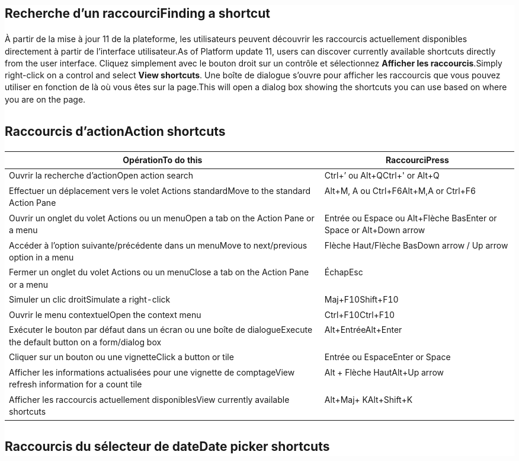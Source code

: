 ## <a name="finding-a-shortcut"></a><span data-ttu-id="7d4f8-109">Recherche d’un raccourci</span><span class="sxs-lookup"><span data-stu-id="7d4f8-109">Finding a shortcut</span></span>

<span data-ttu-id="7d4f8-110">À partir de la mise à jour 11 de la plateforme, les utilisateurs peuvent découvrir les raccourcis actuellement disponibles directement à partir de l’interface utilisateur.</span><span class="sxs-lookup"><span data-stu-id="7d4f8-110">As of Platform update 11, users can discover currently available shortcuts directly from the user interface.</span></span> <span data-ttu-id="7d4f8-111">Cliquez simplement avec le bouton droit sur un contrôle et sélectionnez **Afficher les raccourcis**.</span><span class="sxs-lookup"><span data-stu-id="7d4f8-111">Simply right-click on a control and select **View shortcuts**.</span></span> <span data-ttu-id="7d4f8-112">Une boîte de dialogue s’ouvre pour afficher les raccourcis que vous pouvez utiliser en fonction de là où vous êtes sur la page.</span><span class="sxs-lookup"><span data-stu-id="7d4f8-112">This will open a dialog box showing the shortcuts you can use based on where you are on the page.</span></span>

## <a name="action-shortcuts"></a><span data-ttu-id="7d4f8-113">Raccourcis d’action</span><span class="sxs-lookup"><span data-stu-id="7d4f8-113">Action shortcuts</span></span>

| <span data-ttu-id="7d4f8-114">Opération</span><span class="sxs-lookup"><span data-stu-id="7d4f8-114">To do this</span></span>                                      | <span data-ttu-id="7d4f8-115">Raccourci</span><span class="sxs-lookup"><span data-stu-id="7d4f8-115">Press</span></span>                            |
|-------------------------------------------------|----------------------------------|
| <span data-ttu-id="7d4f8-116">Ouvrir la recherche d’action</span><span class="sxs-lookup"><span data-stu-id="7d4f8-116">Open action search</span></span>                              | <span data-ttu-id="7d4f8-117">Ctrl+’ ou Alt+Q</span><span class="sxs-lookup"><span data-stu-id="7d4f8-117">Ctrl+' or Alt+Q</span></span>                  |
| <span data-ttu-id="7d4f8-118">Effectuer un déplacement vers le volet Actions standard</span><span class="sxs-lookup"><span data-stu-id="7d4f8-118">Move to the standard Action Pane</span></span>                | <span data-ttu-id="7d4f8-119">Alt+M, A ou Ctrl+F6</span><span class="sxs-lookup"><span data-stu-id="7d4f8-119">Alt+M,A or Ctrl+F6</span></span>               |
| <span data-ttu-id="7d4f8-120">Ouvrir un onglet du volet Actions ou un menu</span><span class="sxs-lookup"><span data-stu-id="7d4f8-120">Open a tab on the Action Pane or a menu</span></span>         | <span data-ttu-id="7d4f8-121">Entrée ou Espace ou Alt+Flèche Bas</span><span class="sxs-lookup"><span data-stu-id="7d4f8-121">Enter or Space or Alt+Down arrow</span></span> |
| <span data-ttu-id="7d4f8-122">Accéder à l’option suivante/précédente dans un menu</span><span class="sxs-lookup"><span data-stu-id="7d4f8-122">Move to next/previous option in a menu</span></span>          | <span data-ttu-id="7d4f8-123">Flèche Haut/Flèche Bas</span><span class="sxs-lookup"><span data-stu-id="7d4f8-123">Down arrow / Up arrow</span></span>            |
| <span data-ttu-id="7d4f8-124">Fermer un onglet du volet Actions ou un menu</span><span class="sxs-lookup"><span data-stu-id="7d4f8-124">Close a tab on the Action Pane or a menu</span></span>        | <span data-ttu-id="7d4f8-125">Échap</span><span class="sxs-lookup"><span data-stu-id="7d4f8-125">Esc</span></span>                              |
| <span data-ttu-id="7d4f8-126">Simuler un clic droit</span><span class="sxs-lookup"><span data-stu-id="7d4f8-126">Simulate a right-click</span></span>                          | <span data-ttu-id="7d4f8-127">Maj+F10</span><span class="sxs-lookup"><span data-stu-id="7d4f8-127">Shift+F10</span></span>                        |
| <span data-ttu-id="7d4f8-128">Ouvrir le menu contextuel</span><span class="sxs-lookup"><span data-stu-id="7d4f8-128">Open the context menu</span></span>    | <span data-ttu-id="7d4f8-129">Ctrl+F10</span><span class="sxs-lookup"><span data-stu-id="7d4f8-129">Ctrl+F10</span></span>                         |
| <span data-ttu-id="7d4f8-130">Exécuter le bouton par défaut dans un écran ou une boîte de dialogue</span><span class="sxs-lookup"><span data-stu-id="7d4f8-130">Execute the default button on a form/dialog box</span></span> | <span data-ttu-id="7d4f8-131">Alt+Entrée</span><span class="sxs-lookup"><span data-stu-id="7d4f8-131">Alt+Enter</span></span>                        |
| <span data-ttu-id="7d4f8-132">Cliquer sur un bouton ou une vignette</span><span class="sxs-lookup"><span data-stu-id="7d4f8-132">Click a button or tile</span></span>                          | <span data-ttu-id="7d4f8-133">Entrée ou Espace</span><span class="sxs-lookup"><span data-stu-id="7d4f8-133">Enter or Space</span></span>                   |
| <span data-ttu-id="7d4f8-134">Afficher les informations actualisées pour une vignette de comptage</span><span class="sxs-lookup"><span data-stu-id="7d4f8-134">View refresh information for a count tile</span></span>       | <span data-ttu-id="7d4f8-135">Alt + Flèche Haut</span><span class="sxs-lookup"><span data-stu-id="7d4f8-135">Alt+Up arrow</span></span>                     |
| <span data-ttu-id="7d4f8-136">Afficher les raccourcis actuellement disponibles</span><span class="sxs-lookup"><span data-stu-id="7d4f8-136">View currently available shortcuts</span></span>              | <span data-ttu-id="7d4f8-137">Alt+Maj+ K</span><span class="sxs-lookup"><span data-stu-id="7d4f8-137">Alt+Shift+K</span></span>                      |

## <a name="date-picker-shortcuts"></a><span data-ttu-id="7d4f8-138">Raccourcis du sélecteur de date</span><span class="sxs-lookup"><span data-stu-id="7d4f8-138">Date picker shortcuts</span></span>
